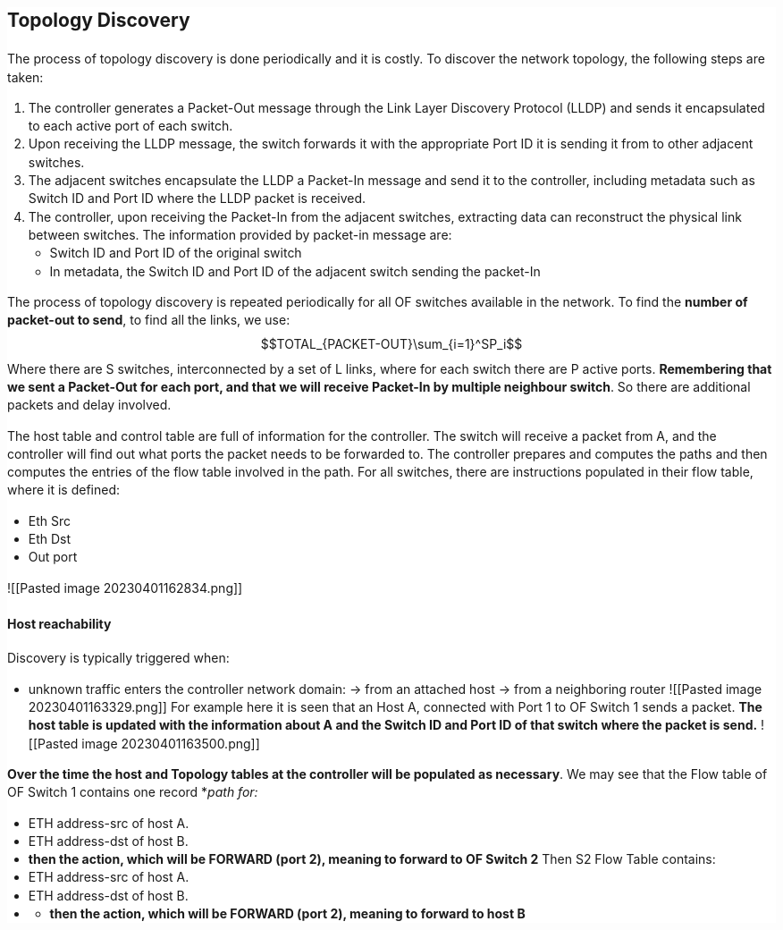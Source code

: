 
## Topology Discovery
The process of topology discovery is done periodically and it is costly. To discover the network topology, the following steps are taken:
1.  The controller generates a Packet-Out message through the Link Layer Discovery Protocol (LLDP) and sends it encapsulated to each active port of each switch.
2.  Upon receiving the LLDP message, the switch forwards it with the appropriate Port ID it is sending it from to other adjacent switches.
3.  The adjacent switches encapsulate the LLDP a Packet-In message and send it to the controller, including metadata such as Switch ID and Port ID where the LLDP packet is received.
4.  The controller, upon receiving the Packet-In from the adjacent switches, extracting data can reconstruct the physical link between switches. The information provided by packet-in message are:
	-  Switch ID and Port ID of the original switch
	-  In metadata, the Switch ID and Port ID of the adjacent switch sending the packet-In

The process of topology discovery is repeated periodically for all OF switches available in the network.
To find the **number of packet-out to send**, to find all the links, we use:
$$TOTAL_{PACKET-OUT}\sum_{i=1}^SP_i$$
Where there are S switches, interconnected by a set of L links, where for each switch there are P active ports. 
**Remembering that we sent a Packet-Out for each port, and that we will receive Packet-In by multiple neighbour switch**. So there are additional packets and delay involved.

The host table and control table are full of information for the controller. The switch will receive a packet from A, and the controller will find out what ports the packet needs to be forwarded to. The controller prepares and computes the paths and then computes the entries of the flow table involved in the path. For all switches, there are instructions populated in their flow table, where it is defined:
-   Eth Src
-   Eth Dst
-   Out port

![[Pasted image 20230401162834.png]]

#### Host reachability
Discovery is typically triggered when:
* unknown traffic enters the controller network domain:
	-> from an attached host
	-> from a neighboring router
![[Pasted image 20230401163329.png]]
For example here it is seen that an Host A, connected with Port 1 to OF Switch 1 sends a packet.
**The host table is updated with the information about A and the Switch ID and Port ID of that switch where the packet is send.**
![[Pasted image 20230401163500.png]]

**Over the time the host and Topology tables at the controller will be populated as necessary**.
We may see that the Flow table of OF Switch 1 contains one record **path for:*
* ETH address-src of host A.
* ETH address-dst of host B.
* **then the action, which will be FORWARD (port 2), meaning to forward to OF Switch 2**
Then S2 Flow Table contains:
* ETH address-src of host A.
* ETH address-dst of host B.
* * **then the action, which will be FORWARD (port 2), meaning to forward to host B**
